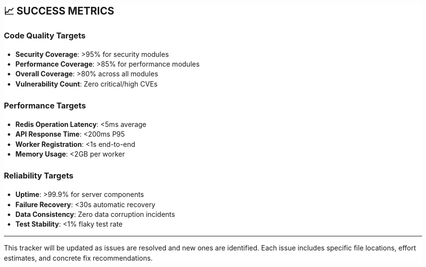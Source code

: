 
## 📈 SUCCESS METRICS

### Code Quality Targets
- **Security Coverage**: >95% for security modules
- **Performance Coverage**: >85% for performance modules  
- **Overall Coverage**: >80% across all modules
- **Vulnerability Count**: Zero critical/high CVEs

### Performance Targets
- **Redis Operation Latency**: <5ms average
- **API Response Time**: <200ms P95
- **Worker Registration**: <1s end-to-end
- **Memory Usage**: <2GB per worker

### Reliability Targets
- **Uptime**: >99.9% for server components
- **Failure Recovery**: <30s automatic recovery
- **Data Consistency**: Zero data corruption incidents
- **Test Stability**: <1% flaky test rate

---

This tracker will be updated as issues are resolved and new ones are identified. Each issue includes specific file locations, effort estimates, and concrete fix recommendations.